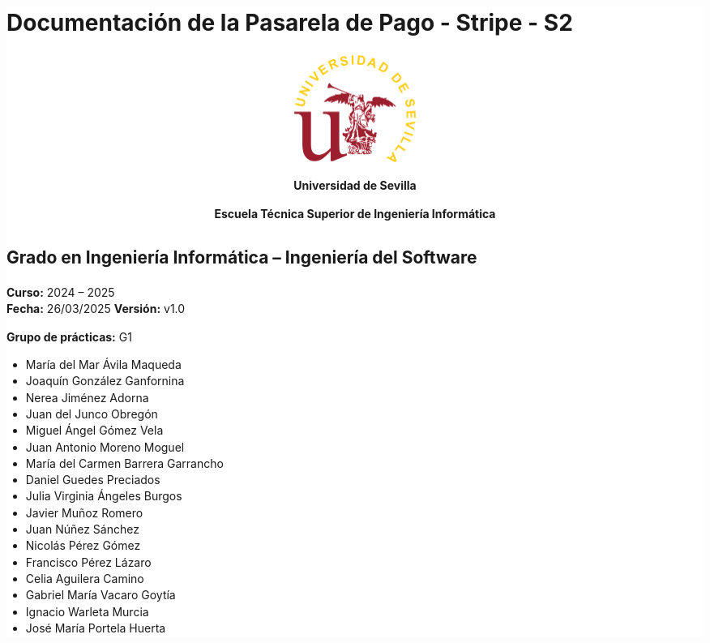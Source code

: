 # **Documentación de la Pasarela de Pago - Stripe - S2**

<p align="center">
  <img src="https://raw.githubusercontent.com/Holos-INC/Docusaurus-Holos/main/static/img/universidad-de-sevilla-logo.png" alt="Universidad de Sevilla" width="150"/>
</p>
<p align="center">
  <strong>Universidad de Sevilla</strong> 
</p>
<p align="center">
  <strong>Escuela Técnica Superior de Ingeniería Informática</strong>  
</p>

## **Grado en Ingeniería Informática – Ingeniería del Software**

**Curso:** 2024 – 2025  
**Fecha:** 26/03/2025 
**Versión:** v1.0  




**Grupo de prácticas:** G1  

- María del Mar Ávila Maqueda  
- Joaquín González Ganfornina  
- Nerea Jiménez Adorna  
- Juan del Junco Obregón  
- Miguel Ángel Gómez Vela  
- Juan Antonio Moreno Moguel  
- María del Carmen Barrera Garrancho  
- Daniel Guedes Preciados  
- Julia Virginia Ángeles Burgos  
- Javier Muñoz Romero  
- Juan Núñez Sánchez  
- Nicolás Pérez Gómez  
- Francisco Pérez Lázaro  
- Celia Aguilera Camino  
- Gabriel María Vacaro Goytía  
- Ignacio Warleta Murcia  
- José María Portela Huerta 
